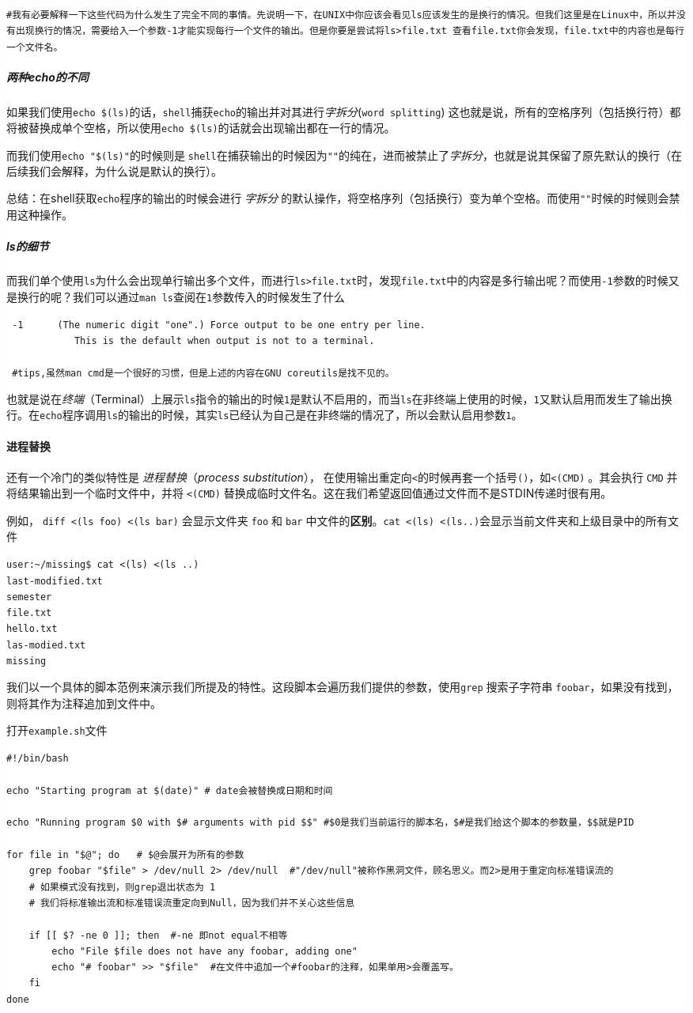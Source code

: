 ```shell
#我有必要解释一下这些代码为什么发生了完全不同的事情。先说明一下，在UNIX中你应该会看见ls应该发生的是换行的情况。但我们这里是在Linux中，所以并没有出现换行的情况，需要给入一个参数-1才能实现每行一个文件的输出。但是你要是尝试将ls>file.txt 查看file.txt你会发现，file.txt中的内容也是每行一个文件名。
```

##### 两种echo的不同

如果我们使用`echo $(ls)`的话，`shell`捕获`echo`的输出并对其进行*字拆分*(`word splitting`)  这也就是说，所有的空格序列（包括换行符）都将被替换成单个空格，所以使用`echo $(ls)`的话就会出现输出都在一行的情况。

而我们使用`echo "$(ls)"`的时候则是 `shell`在捕获输出的时候因为`""`的纯在，进而被禁止了*字拆分*，也就是说其保留了原先默认的换行（在后续我们会解释，为什么说是默认的换行）。

总结：在shell获取`echo`程序的输出的时候会进行 *字拆分* 的默认操作，将空格序列（包括换行）变为单个空格。而使用`""`时候的时候则会禁用这种操作。

##### ls的细节

而我们单个使用`ls`为什么会出现单行输出多个文件，而进行`ls>file.txt`时，发现`file.txt`中的内容是多行输出呢？而使用`-1`参数的时候又是换行的呢？我们可以通过`man ls`查阅在`1`参数传入的时候发生了什么

```shell
 -1      (The numeric digit "one".) Force output to be one entry per line.
            This is the default when output is not to a terminal.
            
 #tips,虽然man cmd是一个很好的习惯，但是上述的内容在GNU coreutils是找不见的。
```

也就是说在*终端*（Terminal）上展示`ls`指令的输出的时候`1`是默认不启用的，而当`ls`在非终端上使用的时候，`1`又默认启用而发生了输出换行。在`echo`程序调用`ls`的输出的时候，其实`ls`已经认为自己是在非终端的情况了，所以会默认启用参数`1`。

#### 进程替换

还有一个冷门的类似特性是 *进程替换*（*process substitution*）， 在使用输出重定向`<`的时候再套一个括号`()`，如`<(CMD)` 。其会执行 `CMD` 并将结果输出到一个临时文件中，并将 `<(CMD)` 替换成临时文件名。这在我们希望返回值通过文件而不是STDIN传递时很有用。

例如， `diff <(ls foo) <(ls bar)` 会显示文件夹 `foo` 和 `bar` 中文件的**区别**。`cat <(ls) <(ls..)`会显示当前文件夹和上级目录中的所有文件

```shell
user:~/missing$ cat <(ls) <(ls ..)
last-modified.txt
semester
file.txt
hello.txt
las-modied.txt
missing
```

我们以一个具体的脚本范例来演示我们所提及的特性。这段脚本会遍历我们提供的参数，使用`grep` 搜索子字符串 `foobar`，如果没有找到，则将其作为注释追加到文件中。

打开`example.sh`文件

```shell
#!/bin/bash

echo "Starting program at $(date)" # date会被替换成日期和时间

echo "Running program $0 with $# arguments with pid $$" #$0是我们当前运行的脚本名，$#是我们给这个脚本的参数量，$$就是PID

for file in "$@"; do   # $@会展开为所有的参数
    grep foobar "$file" > /dev/null 2> /dev/null  #"/dev/null"被称作黑洞文件，顾名思义。而2>是用于重定向标准错误流的
    # 如果模式没有找到，则grep退出状态为 1
    # 我们将标准输出流和标准错误流重定向到Null，因为我们并不关心这些信息
    
    if [[ $? -ne 0 ]]; then  #-ne 即not equal不相等
        echo "File $file does not have any foobar, adding one" 
        echo "# foobar" >> "$file"  #在文件中追加一个#foobar的注释，如果单用>会覆盖写。
    fi
done

```
